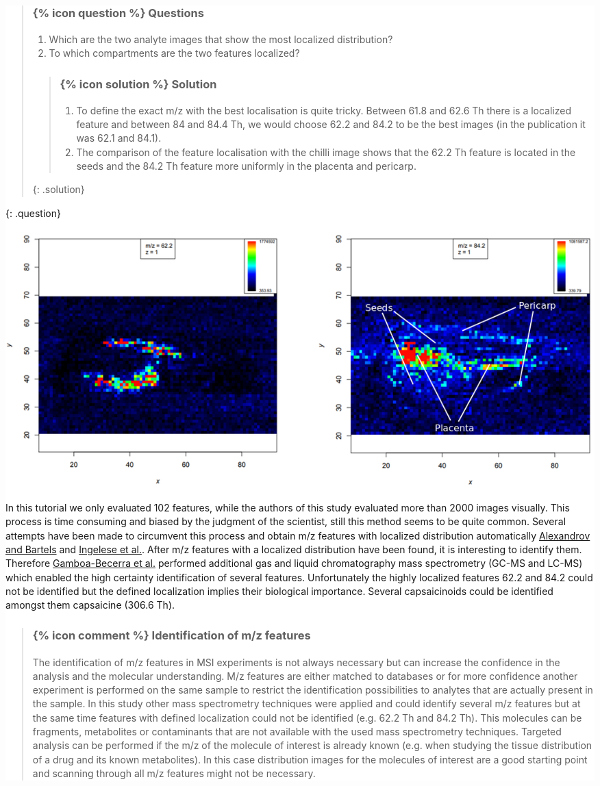 > ### {% icon question %} Questions
>
> 1. Which are the two analyte images that show the most localized distribution?
> 2. To which compartments are the two features localized? 
>
> > ### {% icon solution %} Solution
> >
> > 1. To define the exact m/z with the best localisation is quite tricky. Between 61.8 and 62.6 Th there is a localized feature and between 84 and 84.4 Th, we would choose 62.2 and 84.2 to be the best images (in the publication it was 62.1 and 84.1).
> > 2. The comparison of the feature localisation with the chilli image shows that the 62.2 Th feature is located in the seeds and the 84.2 Th feature more uniformly in the placenta and pericarp. 
> >
> {: .solution}
>
{: .question}

![best images](../../images/msi_distribution_auto_images.png "Distribution images for the analytes with the most localized distribution")

In this tutorial we only evaluated 102 features, while the authors of this study evaluated more than 2000 images visually. This process is time consuming and biased by the judgment of the scientist, still this method seems to be quite common. Several attempts have been made to circumvent this process and obtain m/z features with localized distribution automatically [Alexandrov and Bartels](https://doi.org/10.1093/bioinformatics/btt388) and [Ingelese et al.](https://doi.org/10.1093/bioinformatics/bty622).
After m/z features with a localized distribution have been found, it is interesting to identify them. Therefore [Gamboa-Becerra et al.](https://doi.org/10.1007/s00216-015-8744-9) performed additional gas and liquid chromatography mass spectrometry (GC-MS and LC-MS) which enabled the high certainty identification of several features. Unfortunately the highly localized features 62.2 and 84.2 could not be identified but the defined localization implies their biological importance. Several capsaicinoids could be identified amongst them capsaicine (306.6 Th). 

> ### {% icon comment %} Identification of m/z features
> The identification of m/z features in MSI experiments is not always necessary but can increase the confidence in the analysis and the molecular understanding. M/z features are either matched to databases or for more confidence another experiment is performed on the same sample to restrict the identification possibilities to analytes that are actually present in the sample. In this study other mass spectrometry techniques were applied and could identify several m/z features but at the same time features with defined localization could not be identified (e.g. 62.2 Th and 84.2 Th). This molecules can be fragments, metabolites or contaminants that are not available with the used mass spectrometry techniques. 
> Targeted analysis can be performed if the m/z of the molecule of interest is already known (e.g. when studying the tissue distribution of a drug and its known metabolites). In this case distribution images for the molecules of interest are a good starting point and scanning through all m/z features might not be necessary.